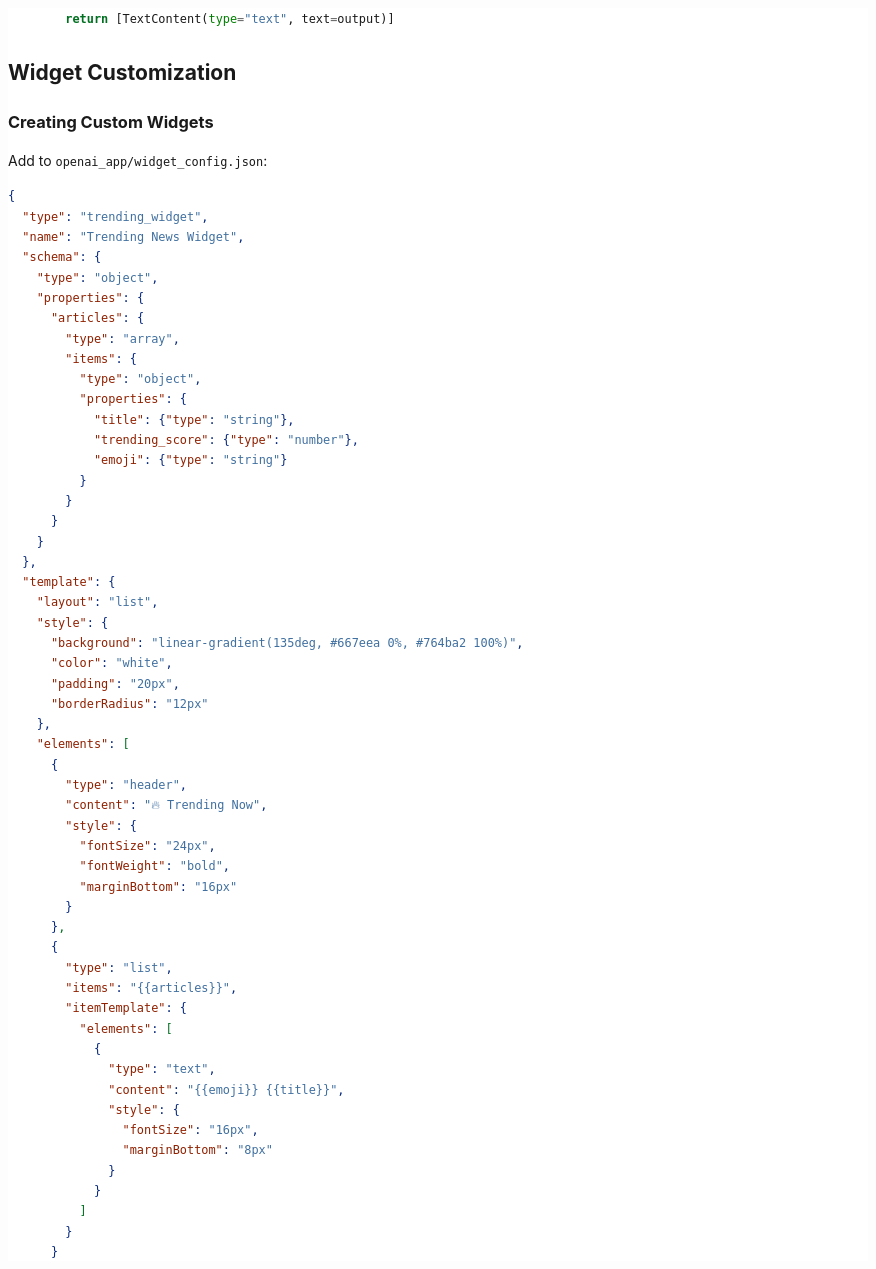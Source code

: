 ```python
        return [TextContent(type="text", text=output)]
```

## Widget Customization

### Creating Custom Widgets

Add to `openai_app/widget_config.json`:

```json
{
  "type": "trending_widget",
  "name": "Trending News Widget",
  "schema": {
    "type": "object",
    "properties": {
      "articles": {
        "type": "array",
        "items": {
          "type": "object",
          "properties": {
            "title": {"type": "string"},
            "trending_score": {"type": "number"},
            "emoji": {"type": "string"}
          }
        }
      }
    }
  },
  "template": {
    "layout": "list",
    "style": {
      "background": "linear-gradient(135deg, #667eea 0%, #764ba2 100%)",
      "color": "white",
      "padding": "20px",
      "borderRadius": "12px"
    },
    "elements": [
      {
        "type": "header",
        "content": "🔥 Trending Now",
        "style": {
          "fontSize": "24px",
          "fontWeight": "bold",
          "marginBottom": "16px"
        }
      },
      {
        "type": "list",
        "items": "{{articles}}",
        "itemTemplate": {
          "elements": [
            {
              "type": "text",
              "content": "{{emoji}} {{title}}",
              "style": {
                "fontSize": "16px",
                "marginBottom": "8px"
              }
            }
          ]
        }
      }
```